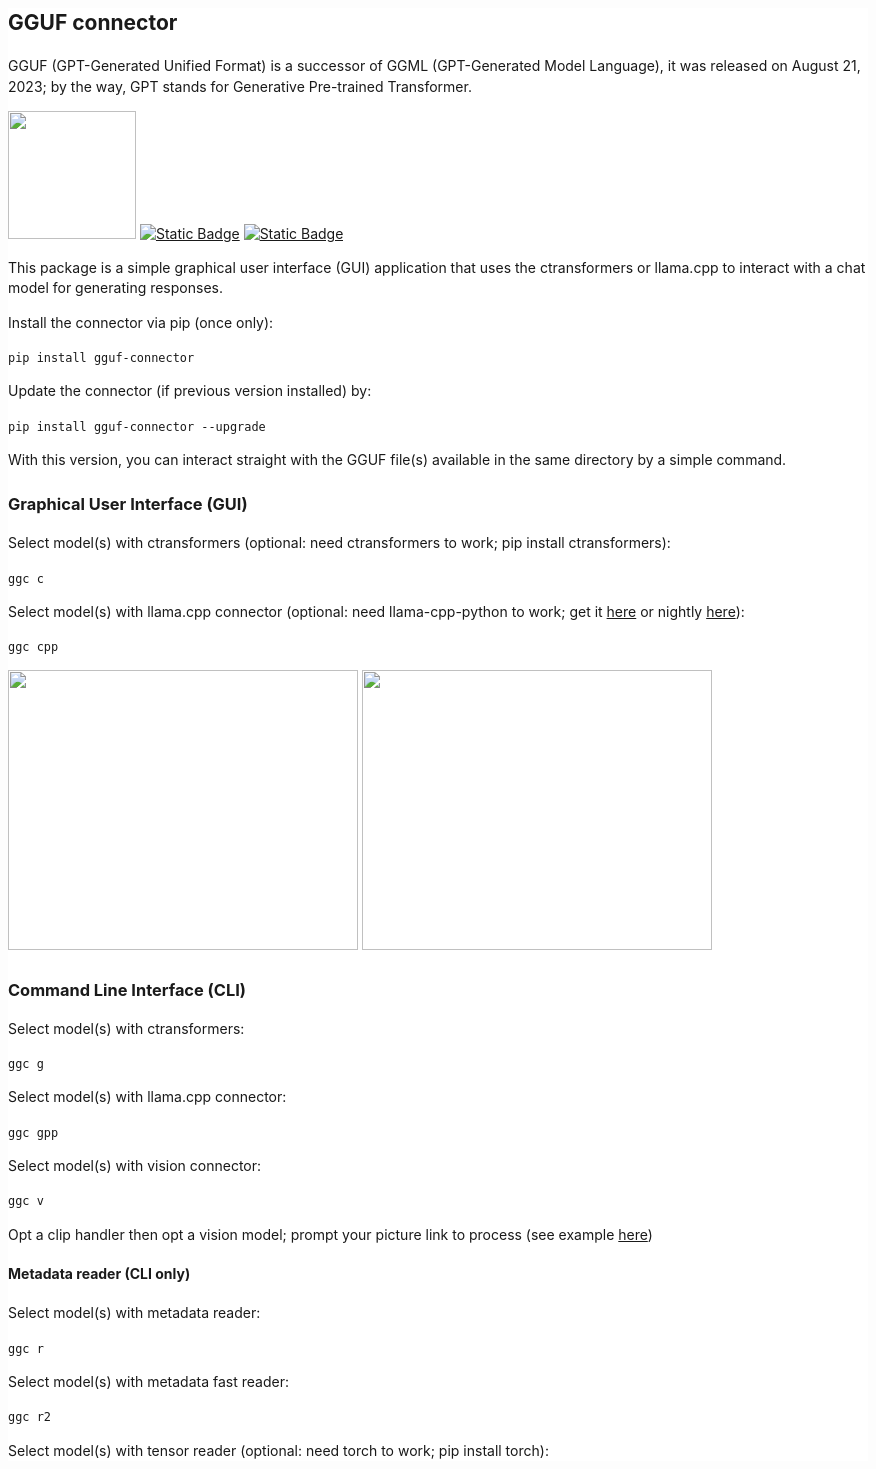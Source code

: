 ## GGUF connector

GGUF (GPT-Generated Unified Format) is a successor of GGML (GPT-Generated Model Language), it was released on August 21, 2023; by the way, GPT stands for Generative Pre-trained Transformer.

[<img src="https://raw.githubusercontent.com/calcuis/gguf-connector/master/gguf.gif" width="128" height="128">](https://github.com/calcuis/gguf-connector)
[![Static Badge](https://img.shields.io/badge/version-2.9.4-green?logo=github)](https://github.com/calcuis/gguf-connector/releases)
[![Static Badge](https://badgen.net/badge/pack/0.1.3/green?icon=windows)](https://github.com/calcuis/chatgpt-model-selector/releases)

This package is a simple graphical user interface (GUI) application that uses the ctransformers or llama.cpp to interact with a chat model for generating responses.

Install the connector via pip (once only):
```
pip install gguf-connector
```
Update the connector (if previous version installed) by:
```
pip install gguf-connector --upgrade
```
With this version, you can interact straight with the GGUF file(s) available in the same directory by a simple command.
### Graphical User Interface (GUI)
Select model(s) with ctransformers (optional: need ctransformers to work; pip install ctransformers):
```
ggc c
```
Select model(s) with llama.cpp connector (optional: need llama-cpp-python to work; get it [here](https://github.com/abetlen/llama-cpp-python/releases) or nightly [here](https://github.com/calcuis/llama-cpp-python/releases)):
```
ggc cpp
```
[<img src="https://raw.githubusercontent.com/calcuis/chatgpt-model-selector/master/demo.gif" width="350" height="280">](https://github.com/calcuis/chatgpt-model-selector/blob/main/demo.gif)
[<img src="https://raw.githubusercontent.com/calcuis/chatgpt-model-selector/master/demo1.gif" width="350" height="280">](https://github.com/calcuis/chatgpt-model-selector/blob/main/demo1.gif)

### Command Line Interface (CLI)
Select model(s) with ctransformers:
```
ggc g
```
Select model(s) with llama.cpp connector:
```
ggc gpp
```
Select model(s) with vision connector:
```
ggc v
```
Opt a clip handler then opt a vision model; prompt your picture link to process (see example [here](https://huggingface.co/calcuis/llava-gguf))
#### Metadata reader (CLI only)
Select model(s) with metadata reader:
```
ggc r
```
Select model(s) with metadata fast reader:
```
ggc r2
```
Select model(s) with tensor reader (optional: need torch to work; pip install torch):
```
```